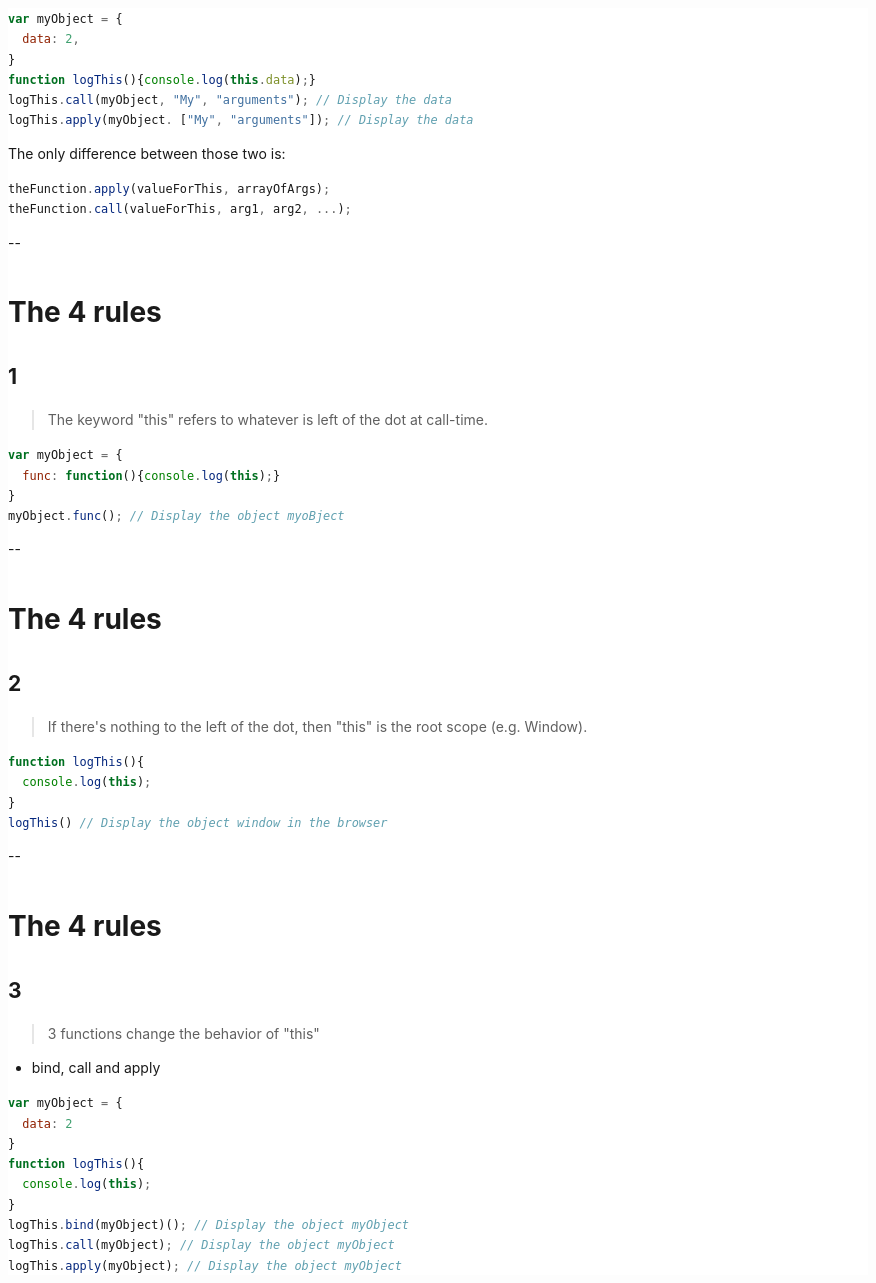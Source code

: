 ```javascript
var myObject = {
  data: 2,
}
function logThis(){console.log(this.data);}
logThis.call(myObject, "My", "arguments"); // Display the data 
logThis.apply(myObject. ["My", "arguments"]); // Display the data 
```

The only difference between those two is: 
```javascript
theFunction.apply(valueForThis, arrayOfArgs);
theFunction.call(valueForThis, arg1, arg2, ...);
```

--
# The 4 rules
## 1
> The keyword "this" refers to whatever is left of the dot at call-time.

```javascript
var myObject = {
  func: function(){console.log(this);}
}
myObject.func(); // Display the object myoBject
```

--
# The 4 rules
## 2
> If there's nothing to the left of the dot, then "this" is the root scope (e.g. Window).

```javascript
function logThis(){
  console.log(this);
}
logThis() // Display the object window in the browser
```

--
# The 4 rules
## 3
> 3 functions change the behavior of "this" 
  - bind, call and apply

```javascript
var myObject = {
  data: 2
}
function logThis(){
  console.log(this);
}
logThis.bind(myObject)(); // Display the object myObject
logThis.call(myObject); // Display the object myObject
logThis.apply(myObject); // Display the object myObject
```
